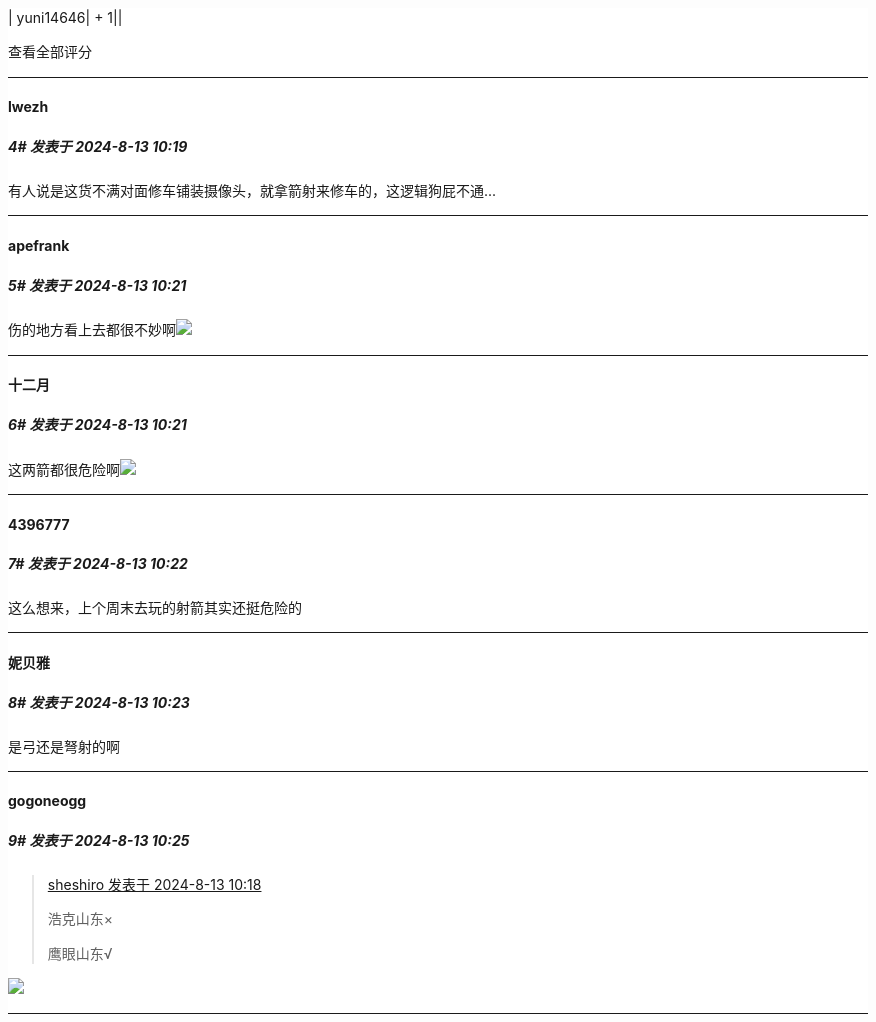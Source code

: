 | yuni14646| + 1||

查看全部评分

*****

####  lwezh  
##### 4#       发表于 2024-8-13 10:19

有人说是这货不满对面修车铺装摄像头，就拿箭射来修车的，这逻辑狗屁不通...

*****

####  apefrank  
##### 5#       发表于 2024-8-13 10:21

伤的地方看上去都很不妙啊<img src="https://static.saraba1st.com/image/smiley/face2017/144.png" referrerpolicy="no-referrer">

*****

####  十二月  
##### 6#       发表于 2024-8-13 10:21

这两箭都很危险啊<img src="https://static.saraba1st.com/image/smiley/face2017/091.png" referrerpolicy="no-referrer">

*****

####  4396777  
##### 7#       发表于 2024-8-13 10:22

这么想来，上个周末去玩的射箭其实还挺危险的 

*****

####  妮贝雅  
##### 8#       发表于 2024-8-13 10:23

是弓还是弩射的啊

*****

####  gogoneogg  
##### 9#       发表于 2024-8-13 10:25

<blockquote><a href="httphttps://bbs.saraba1st.com/2b/forum.php?mod=redirect&amp;goto=findpost&amp;pid=65879019&amp;ptid=2194922" target="_blank">sheshiro 发表于 2024-8-13 10:18</a>

浩克山东×

鹰眼山东√</blockquote>
<img src="https://static.saraba1st.com/image/smiley/face2017/019.png" referrerpolicy="no-referrer">

*****
